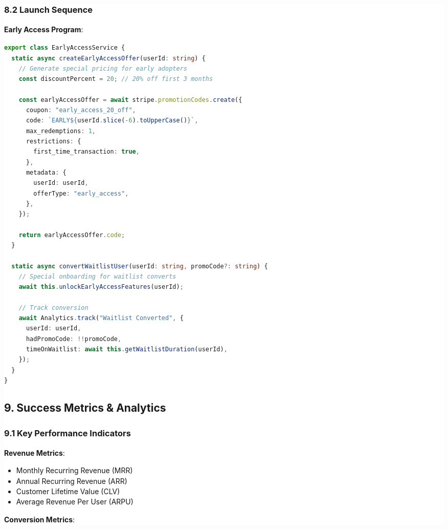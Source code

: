 ### 8.2 Launch Sequence

**Early Access Program**:

```typescript
export class EarlyAccessService {
  static async createEarlyAccessOffer(userId: string) {
    // Generate special pricing for early adopters
    const discountPercent = 20; // 20% off first 3 months

    const earlyAccessOffer = await stripe.promotionCodes.create({
      coupon: "early_access_20_off",
      code: `EARLY${userId.slice(-6).toUpperCase()}`,
      max_redemptions: 1,
      restrictions: {
        first_time_transaction: true,
      },
      metadata: {
        userId: userId,
        offerType: "early_access",
      },
    });

    return earlyAccessOffer.code;
  }

  static async convertWaitlistUser(userId: string, promoCode?: string) {
    // Special onboarding for waitlist converts
    await this.unlockEarlyAccessFeatures(userId);

    // Track conversion
    await Analytics.track("Waitlist Converted", {
      userId: userId,
      hadPromoCode: !!promoCode,
      timeOnWaitlist: await this.getWaitlistDuration(userId),
    });
  }
}
```

## 9. Success Metrics & Analytics

### 9.1 Key Performance Indicators

**Revenue Metrics**:

- Monthly Recurring Revenue (MRR)
- Annual Recurring Revenue (ARR)
- Customer Lifetime Value (CLV)
- Average Revenue Per User (ARPU)

**Conversion Metrics**:
